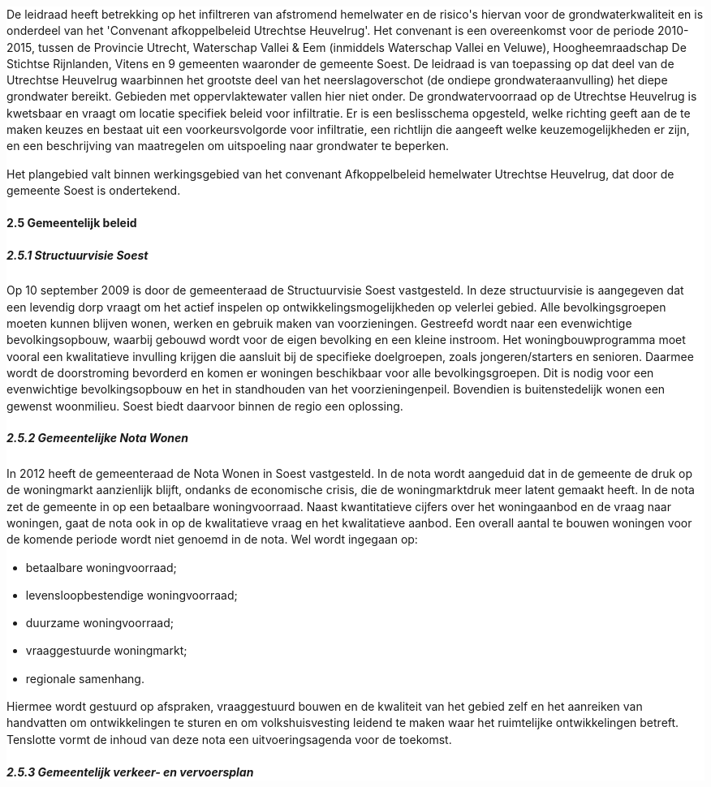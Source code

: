 De leidraad heeft betrekking op het infiltreren van afstromend hemelwater en de risico's hiervan voor de grondwaterkwaliteit en is onderdeel van het 'Convenant afkoppelbeleid Utrechtse Heuvelrug'. Het convenant is een overeenkomst voor de periode 2010\-2015, tussen de Provincie Utrecht, Waterschap Vallei \& Eem (inmiddels Waterschap Vallei en Veluwe), Hoogheemraadschap De Stichtse Rijnlanden, Vitens en 9 gemeenten waaronder de gemeente Soest. De leidraad is van toepassing op dat deel van de Utrechtse Heuvelrug waarbinnen het grootste deel van het neerslagoverschot (de ondiepe grondwateraanvulling) het diepe grondwater bereikt. Gebieden met oppervlaktewater vallen hier niet onder. De grondwatervoorraad op de Utrechtse Heuvelrug is kwetsbaar en vraagt om locatie specifiek beleid voor infiltratie. Er is een beslisschema opgesteld, welke richting geeft aan de te maken keuzes en bestaat uit een voorkeursvolgorde voor infiltratie, een richtlijn die aangeeft welke keuzemogelijkheden er zijn, en een beschrijving van maatregelen om uitspoeling naar grondwater te beperken.

Het plangebied valt binnen werkingsgebied van het convenant Afkoppelbeleid hemelwater Utrechtse Heuvelrug, dat door de gemeente Soest is ondertekend.

#### 2\.5 Gemeentelijk beleid

##### 2\.5\.1 Structuurvisie Soest

Op 10 september 2009 is door de gemeenteraad de Structuurvisie Soest vastgesteld. In deze structuurvisie is aangegeven dat een levendig dorp vraagt om het actief inspelen op ontwikkelingsmogelijkheden op velerlei gebied. Alle bevolkingsgroepen moeten kunnen blijven wonen, werken en gebruik maken van voorzieningen. Gestreefd wordt naar een evenwichtige bevolkingsopbouw, waarbij gebouwd wordt voor de eigen bevolking en een kleine instroom. Het woningbouwprogramma moet vooral een kwalitatieve invulling krijgen die aansluit bij de specifieke doelgroepen, zoals jongeren/starters en senioren. Daarmee wordt de doorstroming bevorderd en komen er woningen beschikbaar voor alle bevolkingsgroepen. Dit is nodig voor een evenwichtige bevolkingsopbouw en het in standhouden van het voorzieningenpeil. Bovendien is buitenstedelijk wonen een gewenst woonmilieu. Soest biedt daarvoor binnen de regio een oplossing.

##### 2\.5\.2 Gemeentelijke Nota Wonen

In 2012 heeft de gemeenteraad de Nota Wonen in Soest vastgesteld. In de nota wordt aangeduid dat in de gemeente de druk op de woningmarkt aanzienlijk blijft, ondanks de economische crisis, die de woningmarktdruk meer latent gemaakt heeft. In de nota zet de gemeente in op een betaalbare woningvoorraad. Naast kwantitatieve cijfers over het woningaanbod en de vraag naar woningen, gaat de nota ook in op de kwalitatieve vraag en het kwalitatieve aanbod. Een overall aantal te bouwen woningen voor de komende periode wordt niet genoemd in de nota. Wel wordt ingegaan op:

* betaalbare woningvoorraad;

* levensloopbestendige woningvoorraad;

* duurzame woningvoorraad;

* vraaggestuurde woningmarkt;

* regionale samenhang.

Hiermee wordt gestuurd op afspraken, vraaggestuurd bouwen en de kwaliteit van het gebied zelf en het aanreiken van handvatten om ontwikkelingen te sturen en om volkshuisvesting leidend te maken waar het ruimtelijke ontwikkelingen betreft. Tenslotte vormt de inhoud van deze nota een uitvoeringsagenda voor de toekomst.

##### 2\.5\.3 Gemeentelijk verkeer\- en vervoersplan
